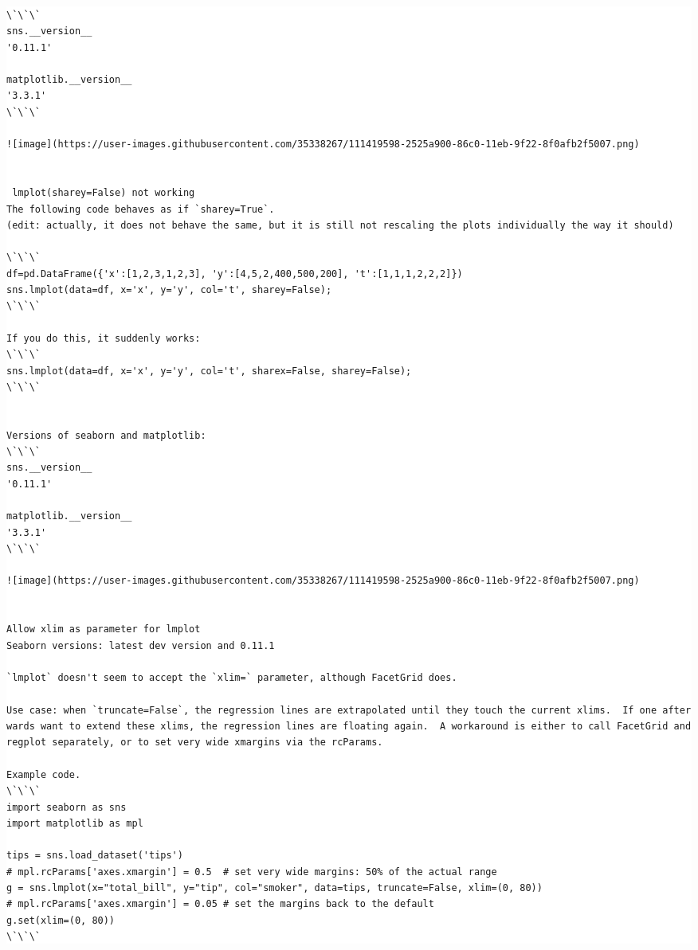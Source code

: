 ```
\`\`\`
sns.__version__ 
'0.11.1'

matplotlib.__version__
'3.3.1'
\`\`\`

![image](https://user-images.githubusercontent.com/35338267/111419598-2525a900-86c0-11eb-9f22-8f0afb2f5007.png)


 lmplot(sharey=False) not working
The following code behaves as if `sharey=True`.
(edit: actually, it does not behave the same, but it is still not rescaling the plots individually the way it should)

\`\`\`
df=pd.DataFrame({'x':[1,2,3,1,2,3], 'y':[4,5,2,400,500,200], 't':[1,1,1,2,2,2]}) 
sns.lmplot(data=df, x='x', y='y', col='t', sharey=False);
\`\`\`

If you do this, it suddenly works:
\`\`\`
sns.lmplot(data=df, x='x', y='y', col='t', sharex=False, sharey=False);
\`\`\`


Versions of seaborn and matplotlib:
\`\`\`
sns.__version__ 
'0.11.1'

matplotlib.__version__
'3.3.1'
\`\`\`

![image](https://user-images.githubusercontent.com/35338267/111419598-2525a900-86c0-11eb-9f22-8f0afb2f5007.png)


Allow xlim as parameter for lmplot
Seaborn versions: latest dev version and 0.11.1

`lmplot` doesn't seem to accept the `xlim=` parameter, although FacetGrid does.

Use case: when `truncate=False`, the regression lines are extrapolated until they touch the current xlims.  If one afterwards want to extend these xlims, the regression lines are floating again.  A workaround is either to call FacetGrid and regplot separately, or to set very wide xmargins via the rcParams.

Example code.
\`\`\`
import seaborn as sns
import matplotlib as mpl

tips = sns.load_dataset('tips')
# mpl.rcParams['axes.xmargin'] = 0.5  # set very wide margins: 50% of the actual range
g = sns.lmplot(x="total_bill", y="tip", col="smoker", data=tips, truncate=False, xlim=(0, 80))
# mpl.rcParams['axes.xmargin'] = 0.05 # set the margins back to the default
g.set(xlim=(0, 80))
\`\`\`

```
